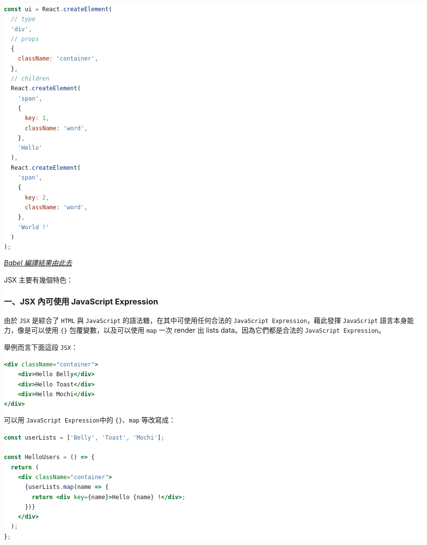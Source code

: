 ```javascript
const ui = React.createElement(
  // type
  'div',
  // props
  {
    className: 'container',
  },
  // children
  React.createElement(
    'span',
    {
      key: 1,
      className: 'word',
    },
    'Hello'
  ),
  React.createElement(
    'span',
    {
      key: 2,
      className: 'word',
    },
    'World !'
  )
);
```

_[Babel 編譯結果由此去](https://babeljs.io/repl#?browsers=defaults%2C%20not%20ie%2011%2C%20not%20ie_mob%2011&build=&builtIns=usage&corejs=3.6&spec=false&loose=false&code_lz=MYewdgzgLgBArgSxgXhgHgCYIG42AGwEMIIA5QgWwFNkAiUMKQhMKgJ1oD4AoGdCAA6EwMANZUAnsgDeARgC-eIiXLU6AdxBsMXXnxgAJKvnwg9aAPSDhPPmmsjxU6QCZFBYmUo1am7bv0YAHUtfAwYAEJzKyEwHkssbFtAmG4gA&debug=false&forceAllTransforms=false&shippedProposals=false&circleciRepo=&evaluate=false&fileSize=false&timeTravel=false&sourceType=module&lineWrap=true&presets=react&prettier=true&targets=&version=7.11.6&externalPlugins=)_

JSX 主要有幾個特色：

### 一、JSX 內可使用 JavaScript Expression

由於 `JSX` 是綜合了 `HTML` 與 `JavaScript` 的語法糖，在其中可使用任何合法的 `JavaScript Expression`，藉此發揮 `JavaScript` 語言本身能力，像是可以使用 `{}` 包覆變數，以及可以使用 `map` 一次 render 出 lists data。因為它們都是合法的 `JavaScript Expression`。

舉例而言下面這段 `JSX`：

```jsx
<div className="container">
    <div>Hello Belly</div>
    <div>Hello Toast</div>
    <div>Hello Mochi</div>
</div>
```

可以用 `JavaScript Expression`中的 `{}`、`map` 等改寫成：

```jsx
const userLists = ['Belly', 'Toast', 'Mochi'];

const HelloUsers = () => {
  return (
    <div className="container">
      {userLists.map(name => {
        return <div key={name}>Hello {name} !</div>;
      })}
    </div>
  );
};
```

